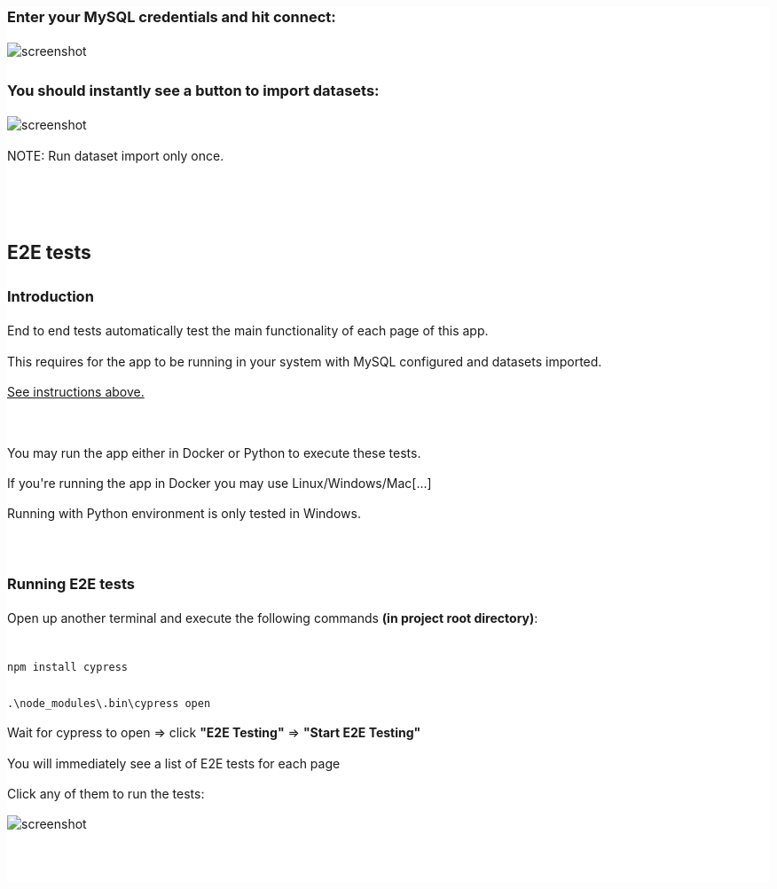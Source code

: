 ### Enter your MySQL credentials and hit connect:

![screenshot](https://i.gyazo.com/92fb3c010cd8a2ee83125846be9948de.png)

### You should instantly see a button to import datasets:

![screenshot](https://i.gyazo.com/837300a6d6dba2784b006de38959e3f1.png)

NOTE: Run dataset import only once.

<br>

<br>

## E2E tests

### Introduction

End to end tests automatically test the main functionality of each page of this app.

This requires for the app to be running in your system with MySQL configured and datasets imported. 

[See instructions above.](#running-the-app)

<br>

You may run the app either in Docker or Python to execute these tests.

If you're running the app in Docker you may use Linux/Windows/Mac[...]

Running with Python environment is only tested in Windows.  

<br>

### Running E2E tests 

Open up another terminal and execute the following commands <b>(in project root directory)</b>:

```

npm install cypress

.\node_modules\.bin\cypress open

```

Wait for cypress to open => click <b>"E2E Testing"</b> => <b>"Start E2E Testing"</b>

You will immediately see a list of E2E tests for each page

Click any of them to run the tests:

![screenshot](https://i.gyazo.com/d9dd62902f0646ed34aea95272fe8031.png)

<br>
<br>
